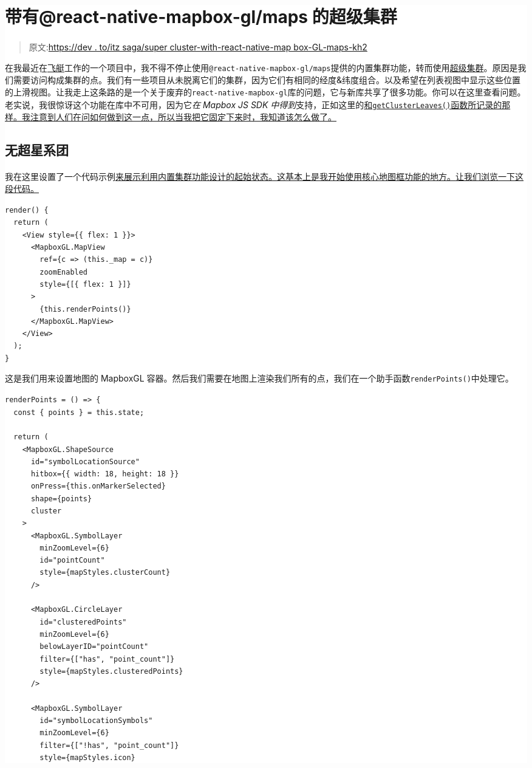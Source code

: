 # 带有@react-native-mapbox-gl/maps 的超级集群

> 原文:[https://dev . to/itz saga/super cluster-with-react-native-map box-GL-maps-kh2](https://dev.to/itzsaga/supercluster-with-react-native-mapbox-gl-maps-kh2)

在我最近在[飞艇](https://teamairship.com)工作的一个项目中，我不得不停止使用`@react-native-mapbox-gl/maps`提供的内置集群功能，转而使用[超级集群](https://github.com/mapbox/supercluster)。原因是我们需要访问构成集群的点。我们有一些项目从未脱离它们的集群，因为它们有相同的经度&纬度组合。以及希望在列表视图中显示这些位置的上滑视图。让我走上这条路的是一个关于废弃的`react-native-mapbox-gl`库的问题，它与新库共享了很多功能。你可以在这里查看问题。老实说，我很惊讶这个功能在库中不可用，因为它*在 Mapbox JS SDK 中得到*支持，正如这里的[和`getClusterLeaves()`函数所记录的那样。我注意到人们在问如何做到这一点，所以当我把它固定下来时，我知道该怎么做了。](https://docs.mapbox.com/mapbox-gl-js/api/#geojsonsource)

## [](#without-supercluster)无超星系团

我在这里设置了一个代码示例[来展示利用内置集群功能设计的起始状态。这基本上是我开始使用核心地图框功能的地方。让我们浏览一下这段代码。](https://snack.expo.io/@sethalexander/before-supercluster) 

```
render() {
  return (
    <View style={{ flex: 1 }}>
      <MapboxGL.MapView
        ref={c => (this._map = c)}
        zoomEnabled
        style={[{ flex: 1 }]}
      >
        {this.renderPoints()}
      </MapboxGL.MapView>
    </View>
  );
} 
```

这是我们用来设置地图的 MapboxGL 容器。然后我们需要在地图上渲染我们所有的点，我们在一个助手函数`renderPoints()`中处理它。

```
renderPoints = () => {
  const { points } = this.state;

  return (
    <MapboxGL.ShapeSource
      id="symbolLocationSource"
      hitbox={{ width: 18, height: 18 }}
      onPress={this.onMarkerSelected}
      shape={points}
      cluster
    >
      <MapboxGL.SymbolLayer
        minZoomLevel={6}
        id="pointCount"
        style={mapStyles.clusterCount}
      />

      <MapboxGL.CircleLayer
        id="clusteredPoints"
        minZoomLevel={6}
        belowLayerID="pointCount"
        filter={["has", "point_count"]}
        style={mapStyles.clusteredPoints}
      />

      <MapboxGL.SymbolLayer
        id="symbolLocationSymbols"
        minZoomLevel={6}
        filter={["!has", "point_count"]}
        style={mapStyles.icon}
```